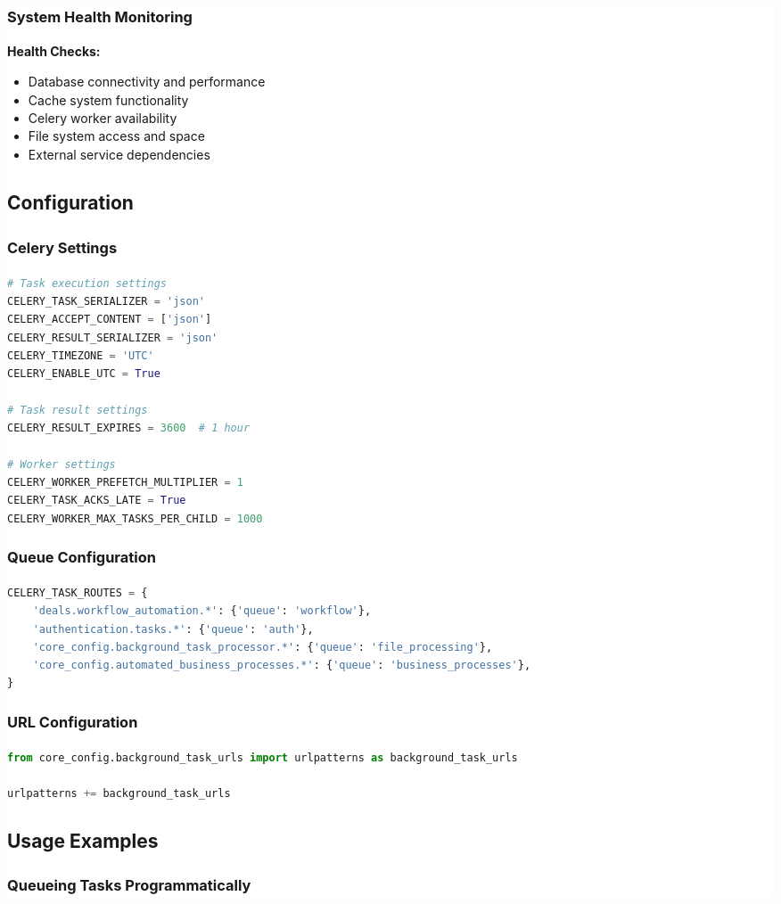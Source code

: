 ### System Health Monitoring

**Health Checks:**
- Database connectivity and performance
- Cache system functionality
- Celery worker availability
- File system access and space
- External service dependencies

## Configuration

### Celery Settings
```python
# Task execution settings
CELERY_TASK_SERIALIZER = 'json'
CELERY_ACCEPT_CONTENT = ['json']
CELERY_RESULT_SERIALIZER = 'json'
CELERY_TIMEZONE = 'UTC'
CELERY_ENABLE_UTC = True

# Task result settings
CELERY_RESULT_EXPIRES = 3600  # 1 hour

# Worker settings
CELERY_WORKER_PREFETCH_MULTIPLIER = 1
CELERY_TASK_ACKS_LATE = True
CELERY_WORKER_MAX_TASKS_PER_CHILD = 1000
```

### Queue Configuration
```python
CELERY_TASK_ROUTES = {
    'deals.workflow_automation.*': {'queue': 'workflow'},
    'authentication.tasks.*': {'queue': 'auth'},
    'core_config.background_task_processor.*': {'queue': 'file_processing'},
    'core_config.automated_business_processes.*': {'queue': 'business_processes'},
}
```

### URL Configuration
```python
from core_config.background_task_urls import urlpatterns as background_task_urls

urlpatterns += background_task_urls
```

## Usage Examples

### Queueing Tasks Programmatically
